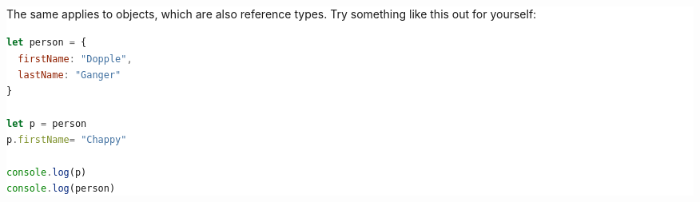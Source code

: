 The same applies to objects, which are also reference types. Try something like this out for yourself:

```javascript
let person = {
  firstName: "Dopple",
  lastName: "Ganger"
}

let p = person
p.firstName= "Chappy"

console.log(p)
console.log(person)
```